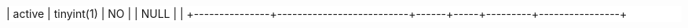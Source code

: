 | active        | tinyint(1)               | NO   |     | NULL    |                |
+---------------+--------------------------+------+-----+---------+----------------+

